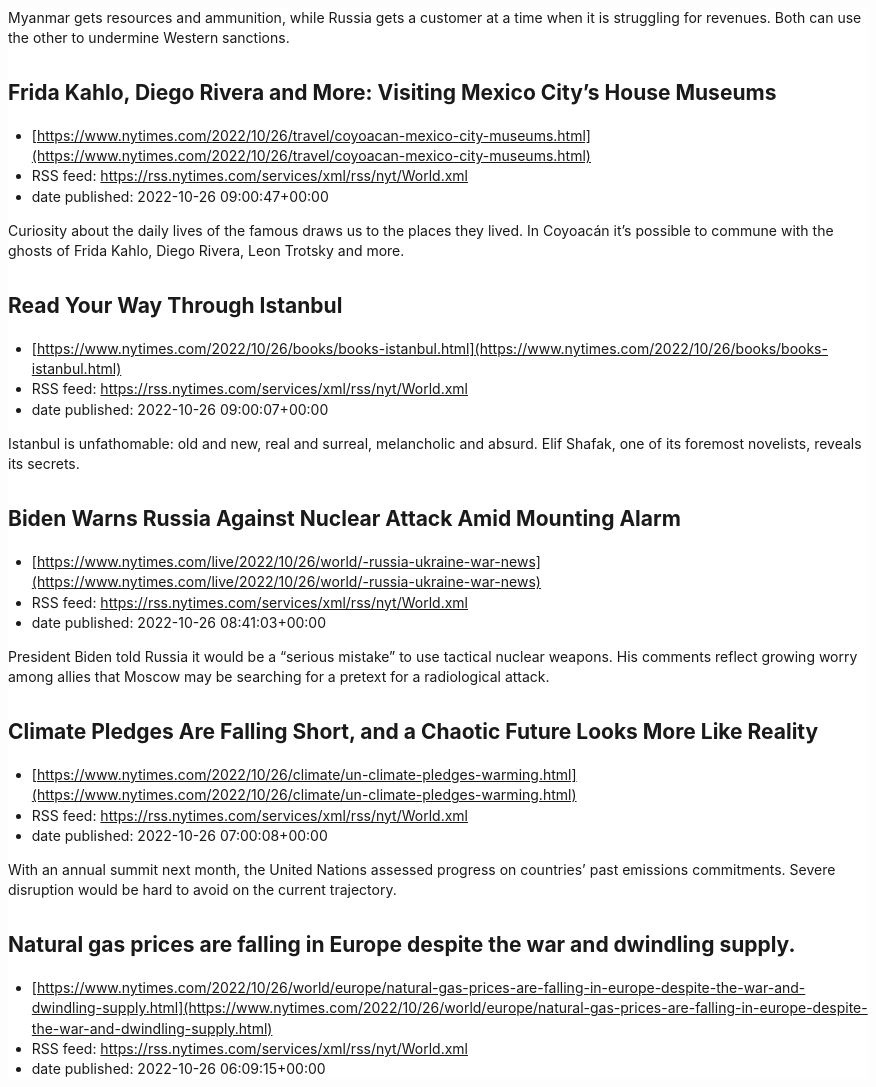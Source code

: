 Myanmar gets resources and ammunition, while Russia gets a customer at a time when it is struggling for revenues. Both can use the other to undermine Western sanctions.

## Frida Kahlo, Diego Rivera and More: Visiting Mexico City’s House Museums
 - [https://www.nytimes.com/2022/10/26/travel/coyoacan-mexico-city-museums.html](https://www.nytimes.com/2022/10/26/travel/coyoacan-mexico-city-museums.html)
 - RSS feed: https://rss.nytimes.com/services/xml/rss/nyt/World.xml
 - date published: 2022-10-26 09:00:47+00:00

Curiosity about the daily lives of the famous draws us to the places they lived. In Coyoacán it’s possible to commune with the ghosts of Frida Kahlo, Diego Rivera, Leon Trotsky and more.

## Read Your Way Through Istanbul
 - [https://www.nytimes.com/2022/10/26/books/books-istanbul.html](https://www.nytimes.com/2022/10/26/books/books-istanbul.html)
 - RSS feed: https://rss.nytimes.com/services/xml/rss/nyt/World.xml
 - date published: 2022-10-26 09:00:07+00:00

Istanbul is unfathomable: old and new, real and surreal, melancholic and absurd. Elif Shafak, one of its foremost novelists, reveals its secrets.

## Biden Warns Russia Against Nuclear Attack Amid Mounting Alarm
 - [https://www.nytimes.com/live/2022/10/26/world/-russia-ukraine-war-news](https://www.nytimes.com/live/2022/10/26/world/-russia-ukraine-war-news)
 - RSS feed: https://rss.nytimes.com/services/xml/rss/nyt/World.xml
 - date published: 2022-10-26 08:41:03+00:00

President Biden told Russia it would be a “serious mistake” to use tactical nuclear weapons. His comments reflect growing worry among allies that Moscow may be searching for a pretext for a radiological attack.

## Climate Pledges Are Falling Short, and a Chaotic Future Looks More Like Reality
 - [https://www.nytimes.com/2022/10/26/climate/un-climate-pledges-warming.html](https://www.nytimes.com/2022/10/26/climate/un-climate-pledges-warming.html)
 - RSS feed: https://rss.nytimes.com/services/xml/rss/nyt/World.xml
 - date published: 2022-10-26 07:00:08+00:00

With an annual summit next month, the United Nations assessed progress on countries’ past emissions commitments. Severe disruption would be hard to avoid on the current trajectory.

## Natural gas prices are falling in Europe despite the war and dwindling supply.
 - [https://www.nytimes.com/2022/10/26/world/europe/natural-gas-prices-are-falling-in-europe-despite-the-war-and-dwindling-supply.html](https://www.nytimes.com/2022/10/26/world/europe/natural-gas-prices-are-falling-in-europe-despite-the-war-and-dwindling-supply.html)
 - RSS feed: https://rss.nytimes.com/services/xml/rss/nyt/World.xml
 - date published: 2022-10-26 06:09:15+00:00
